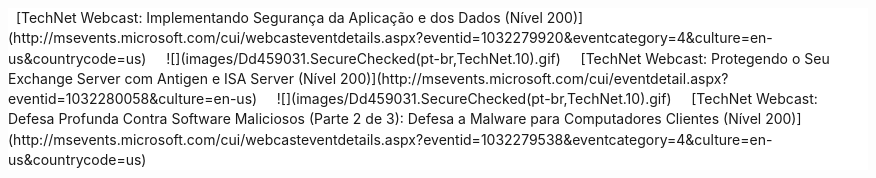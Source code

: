 
</td>
<td style="border:1px solid black;">
 

</td>
</tr>
<tr>
<td style="border:1px solid black;">
[TechNet Webcast: Implementando Segurança da Aplicação e dos Dados (Nível 200)](http://msevents.microsoft.com/cui/webcasteventdetails.aspx?eventid=1032279920&eventcategory=4&culture=en-us&countrycode=us)

</td>
<td style="border:1px solid black;">
 

</td>
<td style="border:1px solid black;">
   
![](images/Dd459031.SecureChecked(pt-br,TechNet.10).gif)

</td>
<td style="border:1px solid black;">
 

</td>
<td style="border:1px solid black;">
 

</td>
</tr>
<tr>
<td style="border:1px solid black;">
[TechNet Webcast: Protegendo o Seu Exchange Server com Antigen e ISA Server (Nível 200)](http://msevents.microsoft.com/cui/eventdetail.aspx?eventid=1032280058&culture=en-us)

</td>
<td style="border:1px solid black;">
 

</td>
<td style="border:1px solid black;">
   
![](images/Dd459031.SecureChecked(pt-br,TechNet.10).gif)

</td>
<td style="border:1px solid black;">
 

</td>
<td style="border:1px solid black;">
 

</td>
</tr>
<tr>
<td style="border:1px solid black;">
[TechNet Webcast: Defesa Profunda Contra Software Maliciosos (Parte 2 de 3): Defesa a Malware para Computadores Clientes (Nível 200)](http://msevents.microsoft.com/cui/webcasteventdetails.aspx?eventid=1032279538&eventcategory=4&culture=en-us&countrycode=us)
